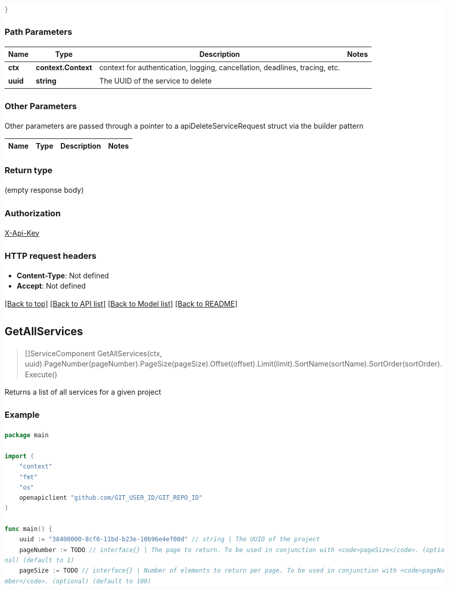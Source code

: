 ```go
}
```

### Path Parameters


Name | Type | Description  | Notes
------------- | ------------- | ------------- | -------------
**ctx** | **context.Context** | context for authentication, logging, cancellation, deadlines, tracing, etc.
**uuid** | **string** | The UUID of the service to delete | 

### Other Parameters

Other parameters are passed through a pointer to a apiDeleteServiceRequest struct via the builder pattern


Name | Type | Description  | Notes
------------- | ------------- | ------------- | -------------


### Return type

 (empty response body)

### Authorization

[X-Api-Key](../README.md#X-Api-Key)

### HTTP request headers

- **Content-Type**: Not defined
- **Accept**: Not defined

[[Back to top]](#) [[Back to API list]](../README.md#documentation-for-api-endpoints)
[[Back to Model list]](../README.md#documentation-for-models)
[[Back to README]](../README.md)


## GetAllServices

> []ServiceComponent GetAllServices(ctx, uuid).PageNumber(pageNumber).PageSize(pageSize).Offset(offset).Limit(limit).SortName(sortName).SortOrder(sortOrder).Execute()

Returns a list of all services for a given project



### Example

```go
package main

import (
	"context"
	"fmt"
	"os"
	openapiclient "github.com/GIT_USER_ID/GIT_REPO_ID"
)

func main() {
	uuid := "38400000-8cf0-11bd-b23e-10b96e4ef00d" // string | The UUID of the project
	pageNumber := TODO // interface{} | The page to return. To be used in conjunction with <code>pageSize</code>. (optional) (default to 1)
	pageSize := TODO // interface{} | Number of elements to return per page. To be used in conjunction with <code>pageNumber</code>. (optional) (default to 100)
```